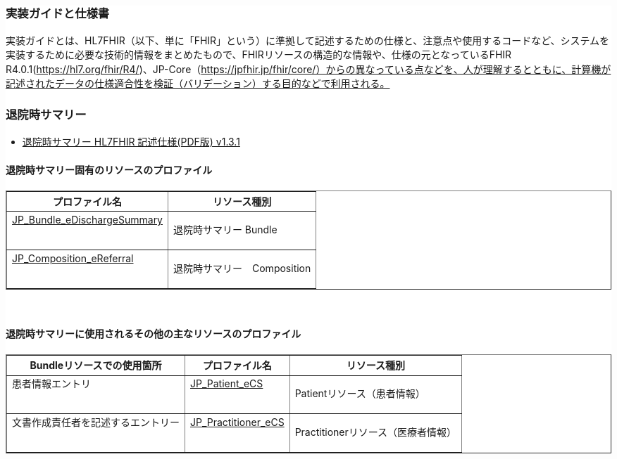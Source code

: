 

### 実装ガイドと仕様書

実装ガイドとは、HL7FHIR（以下、単に「FHIR」という）に準拠して記述するための仕様と、注意点や使用するコードなど、システムを実装するために必要な技術的情報をまとめたもので、FHIRリソースの構造的な情報や、仕様の元となっているFHIR R4.0.1(https://hl7.org/fhir/R4/)、JP-Core（https://jpfhir.jp/fhir/core/）からの異なっている点などを、人が理解するとともに、計算機が記述されたデータの仕様適合性を検証（バリデーション）する目的などで利用される。


### 退院時サマリー

  - [退院時サマリー HL7FHIR 記述仕様(PDF版) v1.3.1](https://std.jpfhir.jp/stddoc/eDischargeSummaryFHIR_v131.pdf) 

#### 退院時サマリー固有のリソースのプロファイル


<table border="1"  style="border-collapse: collapse">
<tr><th>プロファイル名</th><th>リソース種別</th></tr>
         <tr>
            <td style="column-width:30%" border="1"  style="border-collapse: collapse">
               <a href="StructureDefinition-JP-Bundle-eDischargeSummary.html" title="StructureDefinition/JP-Bundle-eDischargeSummary">JP_Bundle_eDischargeSummary</a>
            </td>
            <td>
<p>退院時サマリー Bundle</p>
</td>
         </tr>
         <tr>
            <td border="1"  style="border-collapse: collapse; column-width:30%">
               <a href="StructureDefinition-JP-Composition-eDischargeSummary.html" title="StructureDefinition/JP-Composition-eDischargeSummary">JP_Composition_eReferral</a>
            </td>
            <td>
<p>退院時サマリー　Composition</p>
</td>
</tr>
</table>
<br>

#### 退院時サマリーに使用されるその他の主なリソースのプロファイル


<table border="1" style="border-collapse: collapse">
    <tr>
        <th>Bundleリソースでの使用箇所</th>
        <th>プロファイル名</th>
        <th>リソース種別</th>
    </tr>
    <tr>
        <td border="1" style="border-collapse: collapse;  column-width:30%">患者情報エントリ</td>
        <td border="1" style="border-collapse: collapse;  column-width:30%">
            <a href="https://jpfhir.jp/fhir/eCS/ig/StructureDefinition-JP-Patient-eCS.html"
                title="StructureDefinition/JP-Patient-eCS">JP_Patient_eCS</a>
        </td>
        <td border="1" style="border-collapse: collapse;  column-width:30%">
            <p>Patientリソース（患者情報）</p>
        </td>
    </tr>
    <tr>
        <td border="1" style="border-collapse: collapse;  column-width:30%">文書作成責任者を記述するエントリー</td>
        <td border="1" style="border-collapse: collapse;  column-width:30%">
            <a href="https://jpfhir.jp/fhir/eCS/ig/StructureDefinition-JP-Practitioner-eCS.html"
                title="StructureDefinition/JP-Practitioner-eCS">JP_Practitioner_eCS</a>
        </td>
        <td>
            <p>Practitionerリソース（医療者情報）</p>
        </td>